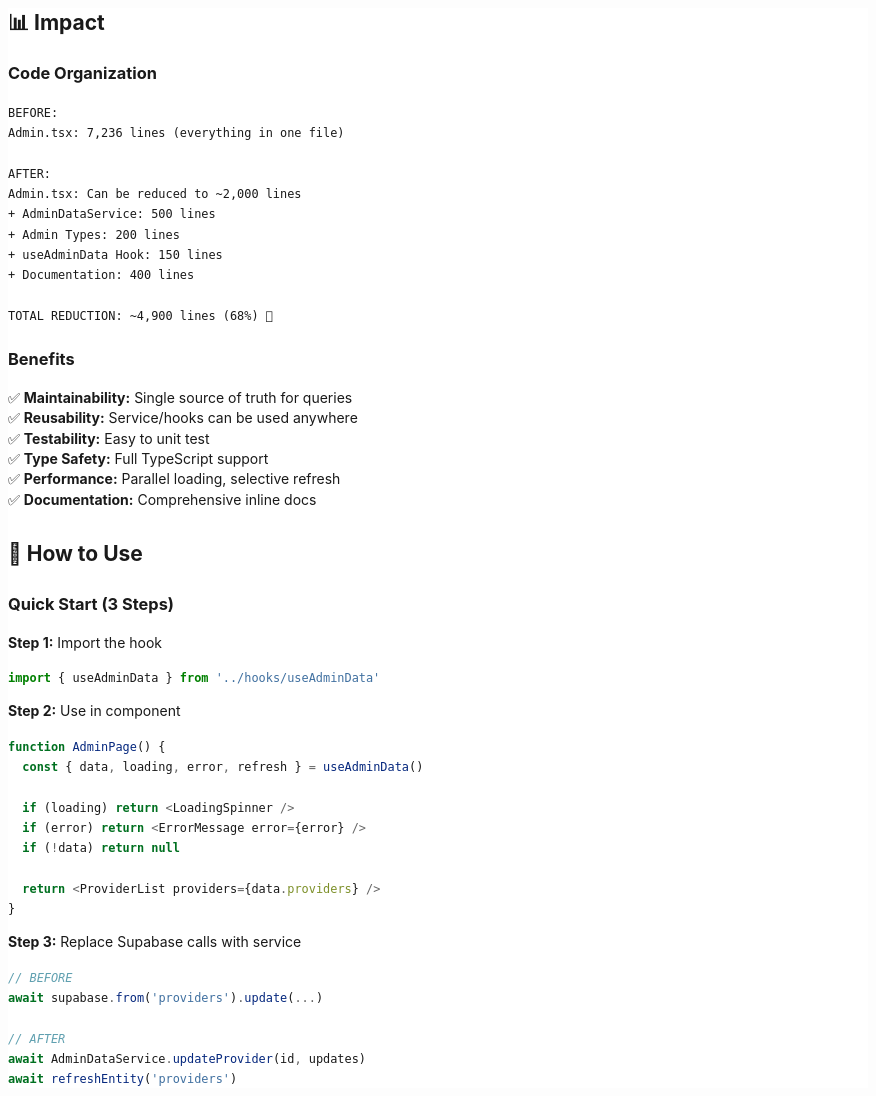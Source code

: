 ## 📊 Impact

### Code Organization
```
BEFORE:
Admin.tsx: 7,236 lines (everything in one file)

AFTER:
Admin.tsx: Can be reduced to ~2,000 lines
+ AdminDataService: 500 lines
+ Admin Types: 200 lines
+ useAdminData Hook: 150 lines
+ Documentation: 400 lines

TOTAL REDUCTION: ~4,900 lines (68%) 🎉
```

### Benefits
✅ **Maintainability:** Single source of truth for queries  
✅ **Reusability:** Service/hooks can be used anywhere  
✅ **Testability:** Easy to unit test  
✅ **Type Safety:** Full TypeScript support  
✅ **Performance:** Parallel loading, selective refresh  
✅ **Documentation:** Comprehensive inline docs  

## 🚀 How to Use

### Quick Start (3 Steps)

**Step 1:** Import the hook
```typescript
import { useAdminData } from '../hooks/useAdminData'
```

**Step 2:** Use in component
```typescript
function AdminPage() {
  const { data, loading, error, refresh } = useAdminData()
  
  if (loading) return <LoadingSpinner />
  if (error) return <ErrorMessage error={error} />
  if (!data) return null
  
  return <ProviderList providers={data.providers} />
}
```

**Step 3:** Replace Supabase calls with service
```typescript
// BEFORE
await supabase.from('providers').update(...)

// AFTER
await AdminDataService.updateProvider(id, updates)
await refreshEntity('providers')
```
